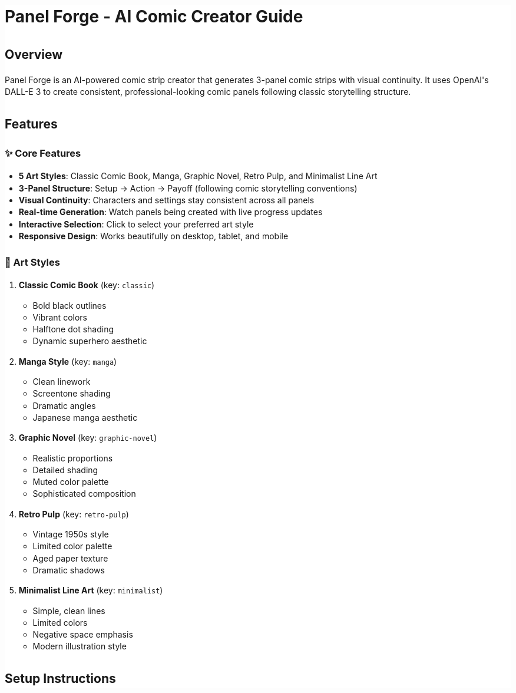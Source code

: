 # Panel Forge - AI Comic Creator Guide

## Overview

Panel Forge is an AI-powered comic strip creator that generates 3-panel comic strips with visual continuity. It uses OpenAI's DALL-E 3 to create consistent, professional-looking comic panels following classic storytelling structure.

## Features

### ✨ Core Features
- **5 Art Styles**: Classic Comic Book, Manga, Graphic Novel, Retro Pulp, and Minimalist Line Art
- **3-Panel Structure**: Setup → Action → Payoff (following comic storytelling conventions)
- **Visual Continuity**: Characters and settings stay consistent across all panels
- **Real-time Generation**: Watch panels being created with live progress updates
- **Interactive Selection**: Click to select your preferred art style
- **Responsive Design**: Works beautifully on desktop, tablet, and mobile

### 🎨 Art Styles

1. **Classic Comic Book** (key: `classic`)
   - Bold black outlines
   - Vibrant colors
   - Halftone dot shading
   - Dynamic superhero aesthetic

2. **Manga Style** (key: `manga`)
   - Clean linework
   - Screentone shading
   - Dramatic angles
   - Japanese manga aesthetic

3. **Graphic Novel** (key: `graphic-novel`)
   - Realistic proportions
   - Detailed shading
   - Muted color palette
   - Sophisticated composition

4. **Retro Pulp** (key: `retro-pulp`)
   - Vintage 1950s style
   - Limited color palette
   - Aged paper texture
   - Dramatic shadows

5. **Minimalist Line Art** (key: `minimalist`)
   - Simple, clean lines
   - Limited colors
   - Negative space emphasis
   - Modern illustration style

## Setup Instructions
